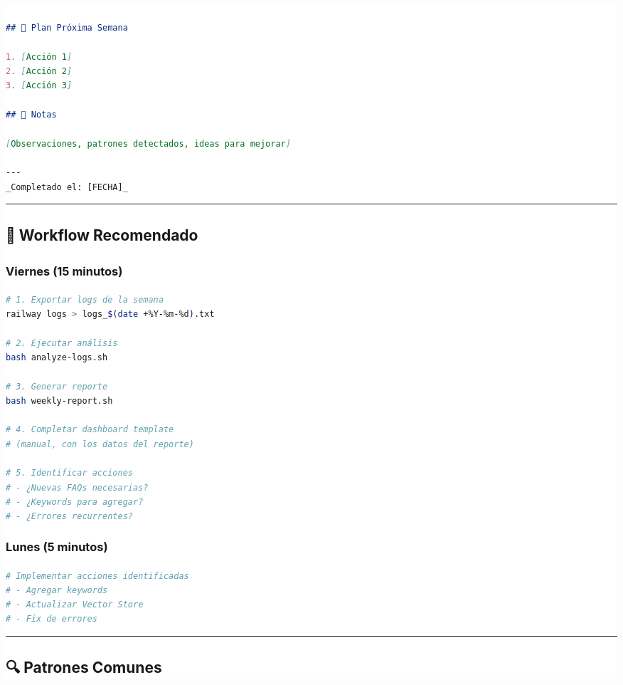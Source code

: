 ```markdown

## 🎯 Plan Próxima Semana

1. [Acción 1]
2. [Acción 2]
3. [Acción 3]

## 📌 Notas

[Observaciones, patrones detectados, ideas para mejorar]

---
_Completado el: [FECHA]_
```

---

## 🚀 Workflow Recomendado

### Viernes (15 minutos)

```bash
# 1. Exportar logs de la semana
railway logs > logs_$(date +%Y-%m-%d).txt

# 2. Ejecutar análisis
bash analyze-logs.sh

# 3. Generar reporte
bash weekly-report.sh

# 4. Completar dashboard template
# (manual, con los datos del reporte)

# 5. Identificar acciones
# - ¿Nuevas FAQs necesarias?
# - ¿Keywords para agregar?
# - ¿Errores recurrentes?
```

### Lunes (5 minutos)

```bash
# Implementar acciones identificadas
# - Agregar keywords
# - Actualizar Vector Store
# - Fix de errores
```

---

## 🔍 Patrones Comunes
